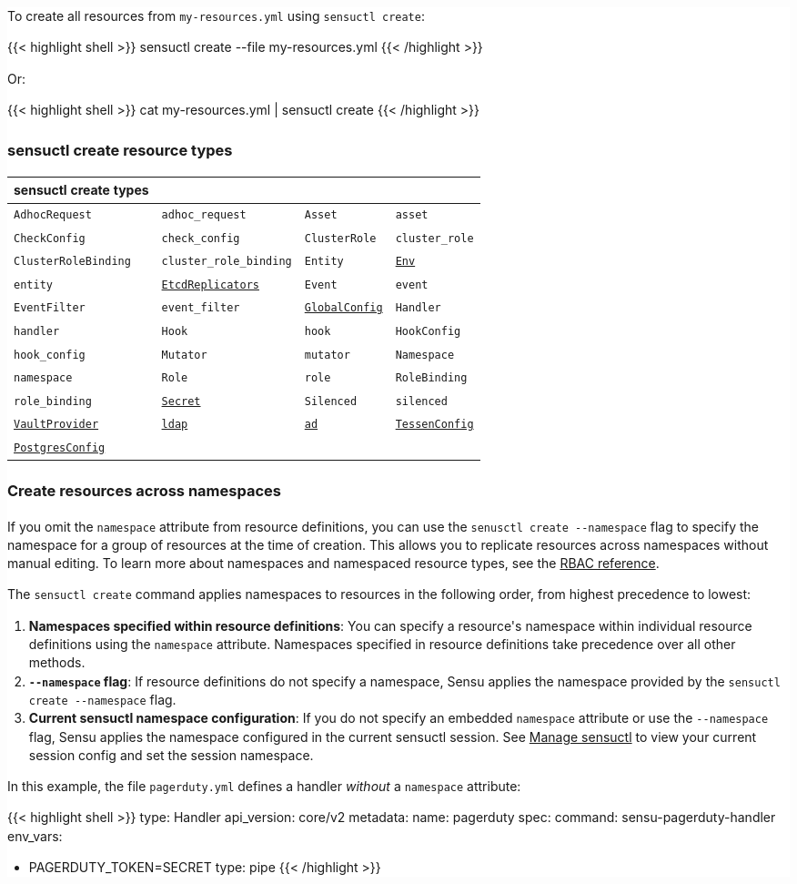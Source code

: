To create all resources from `my-resources.yml` using `sensuctl create`:

{{< highlight shell >}}
sensuctl create --file my-resources.yml
{{< /highlight >}}

Or:

{{< highlight shell >}}
cat my-resources.yml | sensuctl create
{{< /highlight >}}

### sensuctl create resource types

|sensuctl create types |   |   |   |
--------------------|---|---|---|
`AdhocRequest` | `adhoc_request` | `Asset` | `asset`
`CheckConfig` | `check_config` | `ClusterRole`  | `cluster_role`
`ClusterRoleBinding`  | `cluster_role_binding` | `Entity` | [`Env`][43]
`entity` | [`EtcdReplicators`][35] | `Event` | `event`
`EventFilter` | `event_filter` | [`GlobalConfig`][50] | `Handler` 
`handler` | `Hook` | `hook` | `HookConfig`
`hook_config` | `Mutator` | `mutator` | `Namespace`
`namespace` | `Role` | `role` | `RoleBinding`
`role_binding` | [`Secret`][41] | `Silenced` | `silenced`
[`VaultProvider`][43] | [`ldap`][26] | [`ad`][42] | [`TessenConfig`][27]
[`PostgresConfig`][32] |

### Create resources across namespaces

If you omit the `namespace` attribute from resource definitions, you can use the `senusctl create --namespace` flag to specify the namespace for a group of resources at the time of creation.
This allows you to replicate resources across namespaces without manual editing.
To learn more about namespaces and namespaced resource types, see the [RBAC reference][21].

The `sensuctl create` command applies namespaces to resources in the following order, from highest precedence to lowest:

1. **Namespaces specified within resource definitions**: You can specify a resource's namespace within individual resource definitions using the `namespace` attribute. Namespaces specified in resource definitions take precedence over all other methods.
2. **`--namespace` flag**: If resource definitions do not specify a namespace, Sensu applies the namespace provided by the `sensuctl create --namespace` flag.
3. **Current sensuctl namespace configuration**: If you do not specify an embedded `namespace` attribute or use the `--namespace` flag, Sensu applies the namespace configured in the current sensuctl session. See [Manage sensuctl][31] to view your current session config and set the session namespace.

In this example, the file `pagerduty.yml` defines a handler _without_ a `namespace` attribute:

{{< highlight shell >}}
type: Handler
api_version: core/v2
metadata:
  name: pagerduty
spec:
  command: sensu-pagerduty-handler
  env_vars:
  - PAGERDUTY_TOKEN=SECRET
  type: pipe
{{< /highlight >}}


[1]: ../../reference/rbac/
[2]: https://en.wikipedia.org/wiki/List_of_tz_database_time_zones
[3]: #sensuctl-create-resource-types
[4]: ../../installation/install-sensu/#install-sensuctl
[5]: ../../reference/agent/#general-configuration-flags
[6]: ../../reference/
[7]: ../../guides/clustering/
[8]: #create-resources
[9]: #sensu-backend-url
[10]: #preferred-output-format
[11]: #username-password-and-namespace
[12]: ../../reference/assets/
[13]: ../../reference/checks/
[14]: ../../reference/entities/
[15]: ../../reference/events/
[16]: ../../reference/filters/
[17]: ../../reference/handlers/
[18]: ../../reference/hooks/
[19]: ../../reference/mutators/
[20]: ../../reference/silencing/
[21]: ../../reference/rbac#namespaces
[22]: ../../reference/rbac#users
[23]: #subcommands
[24]: #sensuctl-edit-resource-types
[25]: ../../api/overview/
[26]: ../../installation/auth/#ldap-authentication
[27]: ../../reference/tessen/
[28]: ../../api/overview#response-filtering
[29]: ../../api/overview#field-selector
[30]: ../../getting-started/enterprise/
[31]: #manage-sensuctl
[32]: ../../reference/datastore/
[33]: #create-resources-across-namespaces
[34]: https://bonsai.sensu.io/
[35]: ../../reference/etcdreplicators/
[36]: /images/sensu-influxdb-handler-namespace.png
[37]: https://bonsai.sensu.io/assets/portertech/sensu-ec2-discovery
[39]: #wrapped-json-format
[40]: ../../installation/install-sensu/#install-the-sensu-backend
[41]: ../../reference/secrets/
[42]: ../../installation/auth/#ad-authentication
[43]: ../../reference/secrets-providers/
[44]: ../../installation/auth#use-built-in-basic-authentication
[45]: ../../installation/install-sensu/#2-configure-and-start
[46]: #first-time-setup
[47]: ../../api/overview/#operators
[48]: #sensuctl-prune-resource-types
[49]: #examples
[50]: ../../reference/webconfig/